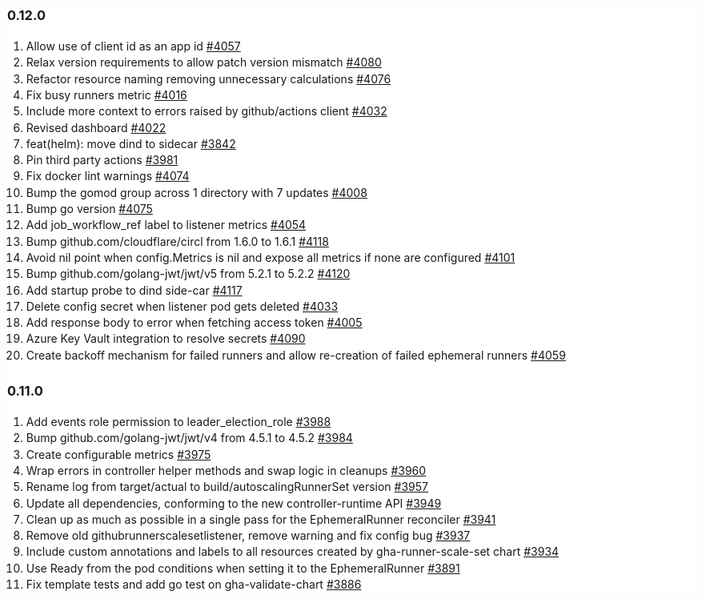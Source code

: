 ### 0.12.0

1. Allow use of client id as an app id [#4057](https://github.com/actions/actions-runner-controller/pull/4057)
1. Relax version requirements to allow patch version mismatch [#4080](https://github.com/actions/actions-runner-controller/pull/4080)
1. Refactor resource naming removing unnecessary calculations [#4076](https://github.com/actions/actions-runner-controller/pull/4076)
1. Fix busy runners metric [#4016](https://github.com/actions/actions-runner-controller/pull/4016)
1. Include more context to errors raised by github/actions client [#4032](https://github.com/actions/actions-runner-controller/pull/4032)
1. Revised dashboard [#4022](https://github.com/actions/actions-runner-controller/pull/4022)
1. feat(helm): move dind to sidecar [#3842](https://github.com/actions/actions-runner-controller/pull/3842)
1. Pin third party actions [#3981](https://github.com/actions/actions-runner-controller/pull/3981)
1. Fix docker lint warnings [#4074](https://github.com/actions/actions-runner-controller/pull/4074)
1. Bump the gomod group across 1 directory with 7 updates [#4008](https://github.com/actions/actions-runner-controller/pull/4008)
1. Bump go version [#4075](https://github.com/actions/actions-runner-controller/pull/4075)
1. Add job_workflow_ref label to listener metrics [#4054](https://github.com/actions/actions-runner-controller/pull/4054)
1. Bump github.com/cloudflare/circl from 1.6.0 to 1.6.1 [#4118](https://github.com/actions/actions-runner-controller/pull/4118)
1. Avoid nil point when config.Metrics is nil and expose all metrics if none are configured [#4101](https://github.com/actions/actions-runner-controller/pull/4101)
1. Bump github.com/golang-jwt/jwt/v5 from 5.2.1 to 5.2.2 [#4120](https://github.com/actions/actions-runner-controller/pull/4120)
1. Add startup probe to dind side-car [#4117](https://github.com/actions/actions-runner-controller/pull/4117)
1. Delete config secret when listener pod gets deleted [#4033](https://github.com/actions/actions-runner-controller/pull/4033)
1. Add response body to error when fetching access token [#4005](https://github.com/actions/actions-runner-controller/pull/4005)
1. Azure Key Vault integration to resolve secrets [#4090](https://github.com/actions/actions-runner-controller/pull/4090)
1. Create backoff mechanism for failed runners and allow re-creation of failed ephemeral runners [#4059](https://github.com/actions/actions-runner-controller/pull/4059)

### 0.11.0

1. Add events role permission to leader_election_role [#3988](https://github.com/actions/actions-runner-controller/pull/3988)
1. Bump github.com/golang-jwt/jwt/v4 from 4.5.1 to 4.5.2 [#3984](https://github.com/actions/actions-runner-controller/pull/3984)
1. Create configurable metrics [#3975](https://github.com/actions/actions-runner-controller/pull/3975)
1. Wrap errors in controller helper methods and swap logic in cleanups [#3960](https://github.com/actions/actions-runner-controller/pull/3960)
1. Rename log from target/actual to build/autoscalingRunnerSet version [#3957](https://github.com/actions/actions-runner-controller/pull/3957)
1. Update all dependencies, conforming to the new controller-runtime API [#3949](https://github.com/actions/actions-runner-controller/pull/3949)
1. Clean up as much as possible in a single pass for the EphemeralRunner reconciler [#3941](https://github.com/actions/actions-runner-controller/pull/3941)
1. Remove old githubrunnerscalesetlistener, remove warning and fix config bug [#3937](https://github.com/actions/actions-runner-controller/pull/3937)
1. Include custom annotations and labels to all resources created by gha-runner-scale-set chart [#3934](https://github.com/actions/actions-runner-controller/pull/3934)
1. Use Ready from the pod conditions when setting it to the EphemeralRunner [#3891](https://github.com/actions/actions-runner-controller/pull/3891)
1. Fix template tests and add go test on gha-validate-chart [#3886](https://github.com/actions/actions-runner-controller/pull/3886)